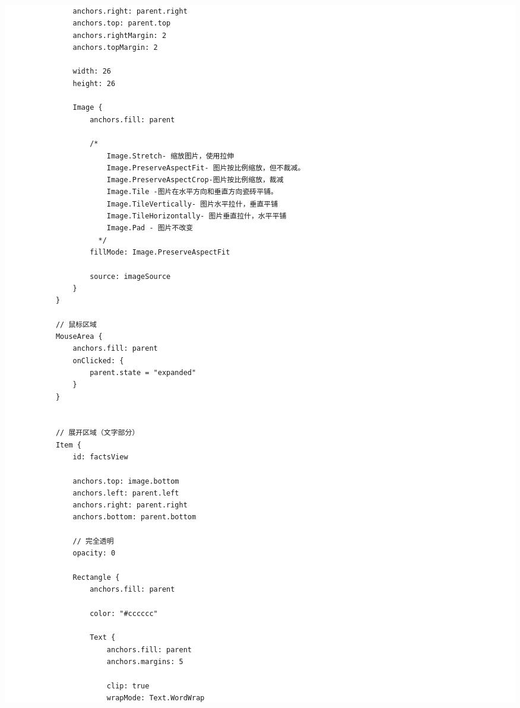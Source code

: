                     anchors.right: parent.right
                    anchors.top: parent.top
                    anchors.rightMargin: 2
                    anchors.topMargin: 2

                    width: 26
                    height: 26

                    Image {
                        anchors.fill: parent

                        /*
                            Image.Stretch- 缩放图片，使用拉伸
                            Image.PreserveAspectFit- 图片按比例缩放，但不裁减。
                            Image.PreserveAspectCrop-图片按比例缩放，裁减
                            Image.Tile -图片在水平方向和垂直方向瓷砖平铺。
                            Image.TileVertically- 图片水平拉什，垂直平铺
                            Image.TileHorizontally- 图片垂直拉什，水平平铺
                            Image.Pad - 图片不改变
                          */
                        fillMode: Image.PreserveAspectFit

                        source: imageSource
                    }
                }

                // 鼠标区域
                MouseArea {
                    anchors.fill: parent
                    onClicked: {
                        parent.state = "expanded"
                    }
                }


                // 展开区域（文字部分）
                Item {
                    id: factsView

                    anchors.top: image.bottom
                    anchors.left: parent.left
                    anchors.right: parent.right
                    anchors.bottom: parent.bottom

                    // 完全透明
                    opacity: 0

                    Rectangle {
                        anchors.fill: parent

                        color: "#cccccc"

                        Text {
                            anchors.fill: parent
                            anchors.margins: 5

                            clip: true
                            wrapMode: Text.WordWrap
